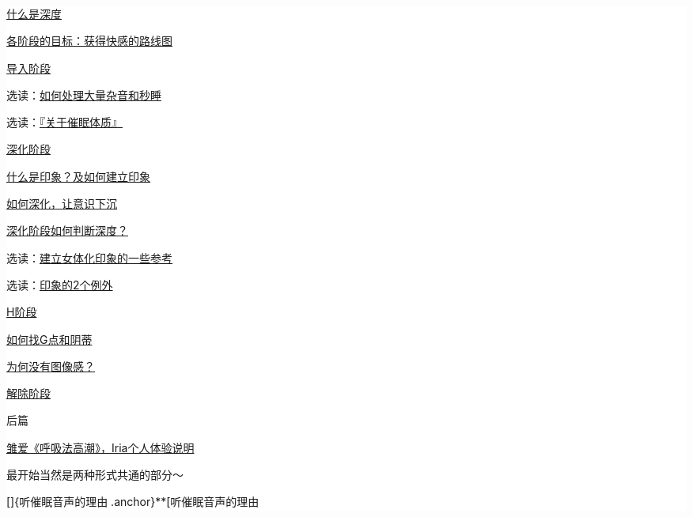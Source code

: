 

[什么是深度](潜水』——把握深度)



[各阶段的目标：获得快感的路线图](催眠四个阶段的目标以及如何做：催眠地图)



[导入阶段](导入阶段)



选读：[如何处理大量杂音和秒睡](『导入阶段的两个常见问题』)



选读：[『关于催眠体质』](『关于催眠体质』)



[深化阶段](深化阶段)



[什么是印象？及如何建立印象](解释下什么是『印象』)



[如何深化，让意识下沉](那么如何让意识下沉，达到更深？)



[深化阶段如何判断深度？](深化阶段如何判断深度？)



选读：[建立女体化印象的一些参考](选读，关于女体化印象的一些参考)



选读：[印象的2个例外](选读部分，尽量不读之关于『印象』的两个例外)



[H阶段](实用阶段快感积累)



[如何找G点和阴蒂](选读之『如何寻找小穴里的G点』)



[为何没有图像感？](为什么我怎么想象都没图像感？)



[解除阶段](催眠解除部分)



后篇



[雏爱《呼吸法高潮》，Iria个人体验说明](『呼吸法女性高潮催眠』)



最开始当然是两种形式共通的部分～



[]{听催眠音声的理由 .anchor}**[听催眠音声的理由

